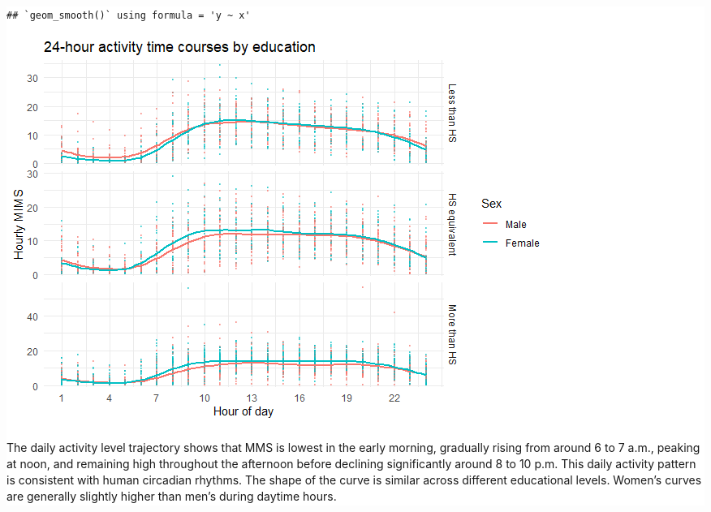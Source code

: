     ## `geom_smooth()` using formula = 'y ~ x'

![](P8105_HW3_rs4788_files/figure-gfm/unnamed-chunk-21-1.png)

The daily activity level trajectory shows that MMS is lowest in the
early morning, gradually rising from around 6 to 7 a.m., peaking at
noon, and remaining high throughout the afternoon before declining
significantly around 8 to 10 p.m. This daily activity pattern is
consistent with human circadian rhythms. The shape of the curve is
similar across different educational levels. Women’s curves are
generally slightly higher than men’s during daytime hours.
